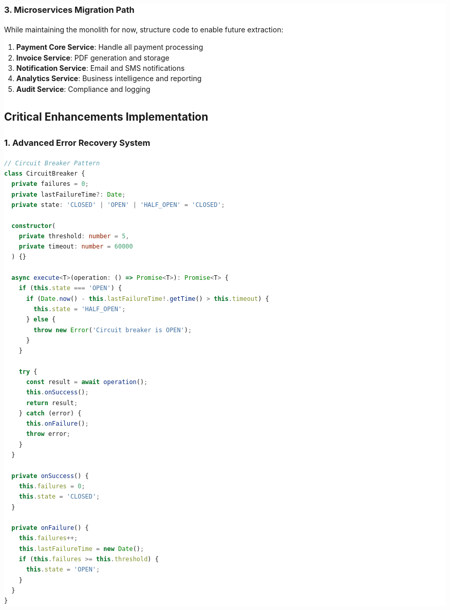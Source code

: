 ### 3. Microservices Migration Path

While maintaining the monolith for now, structure code to enable future extraction:

1. **Payment Core Service**: Handle all payment processing
2. **Invoice Service**: PDF generation and storage
3. **Notification Service**: Email and SMS notifications
4. **Analytics Service**: Business intelligence and reporting
5. **Audit Service**: Compliance and logging

## Critical Enhancements Implementation

### 1. Advanced Error Recovery System

```typescript
// Circuit Breaker Pattern
class CircuitBreaker {
  private failures = 0;
  private lastFailureTime?: Date;
  private state: 'CLOSED' | 'OPEN' | 'HALF_OPEN' = 'CLOSED';
  
  constructor(
    private threshold: number = 5,
    private timeout: number = 60000
  ) {}
  
  async execute<T>(operation: () => Promise<T>): Promise<T> {
    if (this.state === 'OPEN') {
      if (Date.now() - this.lastFailureTime!.getTime() > this.timeout) {
        this.state = 'HALF_OPEN';
      } else {
        throw new Error('Circuit breaker is OPEN');
      }
    }
    
    try {
      const result = await operation();
      this.onSuccess();
      return result;
    } catch (error) {
      this.onFailure();
      throw error;
    }
  }
  
  private onSuccess() {
    this.failures = 0;
    this.state = 'CLOSED';
  }
  
  private onFailure() {
    this.failures++;
    this.lastFailureTime = new Date();
    if (this.failures >= this.threshold) {
      this.state = 'OPEN';
    }
  }
}
```
